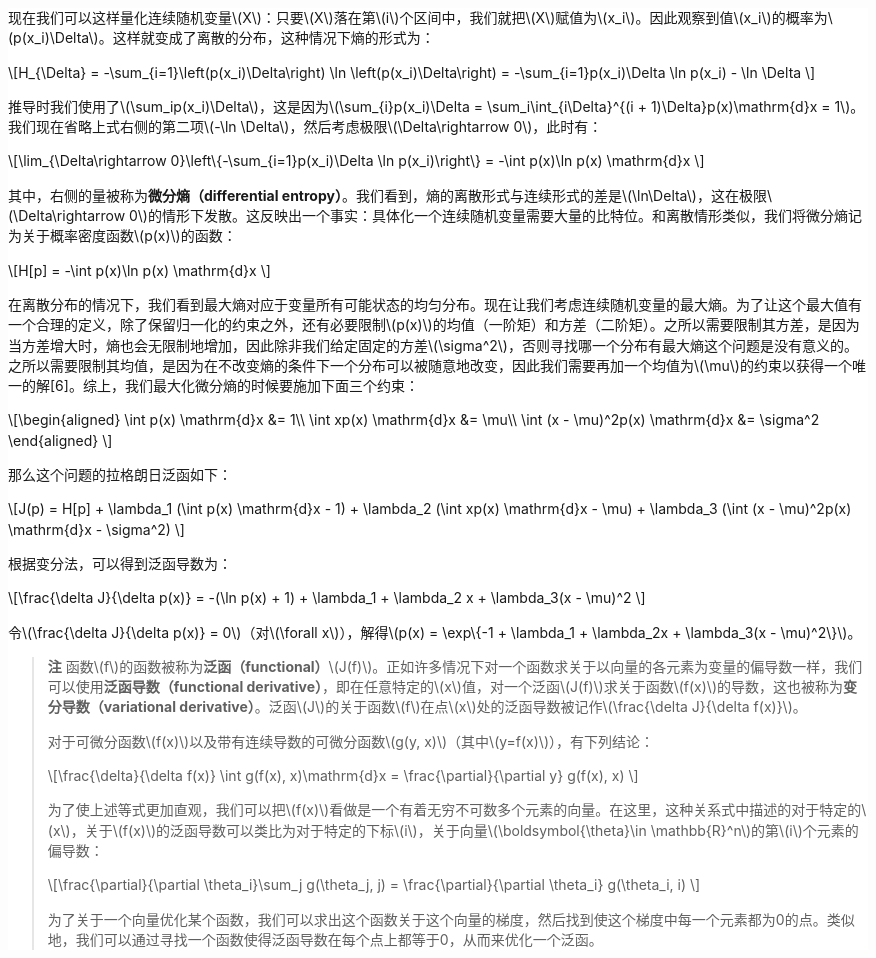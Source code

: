 现在我们可以这样量化连续随机变量\\(X\\)：只要\\(X\\)落在第\\(i\\)个区间中，我们就把\\(X\\)赋值为\\(x\_i\\)。因此观察到值\\(x\_i\\)的概率为\\(p(x\_i)\\Delta\\)。这样就变成了离散的分布，这种情况下熵的形式为：

\\\[H\_{\\Delta} = -\\sum\_{i=1}\\left(p(x\_i)\\Delta\\right) \\ln \\left(p(x\_i)\\Delta\\right) = -\\sum\_{i=1}p(x\_i)\\Delta \\ln p(x\_i) - \\ln \\Delta \\\]

推导时我们使用了\\(\\sum\_ip(x\_i)\\Delta\\)，这是因为\\(\\sum\_{i}p(x\_i)\\Delta = \\sum\_i\\int\_{i\\Delta}^{(i + 1)\\Delta}p(x)\\mathrm{d}x = 1\\)。我们现在省略上式右侧的第二项\\(-\\ln \\Delta\\)，然后考虑极限\\(\\Delta\\rightarrow 0\\)，此时有：

\\\[\\lim\_{\\Delta\\rightarrow 0}\\left\\{-\\sum\_{i=1}p(x\_i)\\Delta \\ln p(x\_i)\\right\\} = -\\int p(x)\\ln p(x) \\mathrm{d}x \\\]

其中，右侧的量被称为**微分熵（differential entropy）**。我们看到，熵的离散形式与连续形式的差是\\(\\ln\\Delta\\)，这在极限\\(\\Delta\\rightarrow 0\\)的情形下发散。这反映出一个事实：具体化一个连续随机变量需要大量的比特位。和离散情形类似，我们将微分熵记为关于概率密度函数\\(p(x)\\)的函数：

\\\[H\[p\] = -\\int p(x)\\ln p(x) \\mathrm{d}x \\\]

在离散分布的情况下，我们看到最大熵对应于变量所有可能状态的均匀分布。现在让我们考虑连续随机变量的最大熵。为了让这个最大值有一个合理的定义，除了保留归一化的约束之外，还有必要限制\\(p(x)\\)的均值（一阶矩）和方差（二阶矩）。之所以需要限制其方差，是因为当方差增大时，熵也会无限制地增加，因此除非我们给定固定的方差\\(\\sigma^2\\)，否则寻找哪一个分布有最大熵这个问题是没有意义的。之所以需要限制其均值，是因为在不改变熵的条件下一个分布可以被随意地改变，因此我们需要再加一个均值为\\(\\mu\\)的约束以获得一个唯一的解\[6\]。综上，我们最大化微分熵的时候要施加下面三个约束：

\\\[\\begin{aligned} \\int p(x) \\mathrm{d}x &= 1\\\\ \\int xp(x) \\mathrm{d}x &= \\mu\\\\ \\int (x - \\mu)^2p(x) \\mathrm{d}x &= \\sigma^2 \\end{aligned} \\\]

那么这个问题的拉格朗日泛函如下：

\\\[J(p) = H\[p\] + \\lambda\_1 (\\int p(x) \\mathrm{d}x - 1) + \\lambda\_2 (\\int xp(x) \\mathrm{d}x - \\mu) + \\lambda\_3 (\\int (x - \\mu)^2p(x) \\mathrm{d}x - \\sigma^2) \\\]

根据变分法，可以得到泛函导数为：

\\\[\\frac{\\delta J}{\\delta p(x)} = -(\\ln p(x) + 1) + \\lambda\_1 + \\lambda\_2 x + \\lambda\_3(x - \\mu)^2 \\\]

令\\(\\frac{\\delta J}{\\delta p(x)} = 0\\)（对\\(\\forall x\\)），解得\\(p(x) = \\exp\\{-1 + \\lambda\_1 + \\lambda\_2x + \\lambda\_3(x - \\mu)^2\\}\\)。

> **注** 函数\\(f\\)的函数被称为**泛函（functional）**\\(J(f)\\)。正如许多情况下对一个函数求关于以向量的各元素为变量的偏导数一样，我们可以使用**泛函导数（functional derivative）**，即在任意特定的\\(x\\)值，对一个泛函\\(J(f)\\)求关于函数\\(f(x)\\)的导数，这也被称为**变分导数（variational derivative）**。泛函\\(J\\)的关于函数\\(f\\)在点\\(x\\)处的泛函导数被记作\\(\\frac{\\delta J}{\\delta f(x)}\\)。
> 
> 对于可微分函数\\(f(x)\\)以及带有连续导数的可微分函数\\(g(y, x)\\)（其中\\(y=f(x)\\)），有下列结论：
> 
> \\\[\\frac{\\delta}{\\delta f(x)} \\int g(f(x), x)\\mathrm{d}x = \\frac{\\partial}{\\partial y} g(f(x), x) \\\]
> 
> 为了使上述等式更加直观，我们可以把\\(f(x)\\)看做是一个有着无穷不可数多个元素的向量。在这里，这种关系式中描述的对于特定的\\(x\\)，关于\\(f(x)\\)的泛函导数可以类比为对于特定的下标\\(i\\)，关于向量\\(\\boldsymbol{\\theta}\\in \\mathbb{R}^n\\)的第\\(i\\)个元素的偏导数：
> 
> \\\[\\frac{\\partial}{\\partial \\theta\_i}\\sum\_j g(\\theta\_j, j) = \\frac{\\partial}{\\partial \\theta\_i} g(\\theta\_i, i) \\\]
> 
> 为了关于一个向量优化某个函数，我们可以求出这个函数关于这个向量的梯度，然后找到使这个梯度中每一个元素都为0的点。类似地，我们可以通过寻找一个函数使得泛函导数在每个点上都等于0，从而来优化一个泛函。
